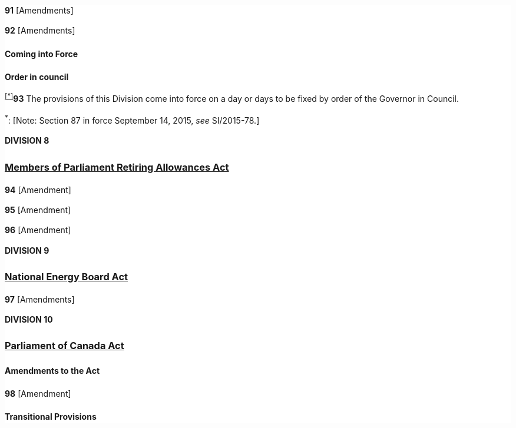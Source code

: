 
**91** [Amendments]



**92** [Amendments]




#### Coming into Force



**Order in council**

<sup><a href='#fn_IndB419_hq_16027'>[*]</a></sup>**93** The provisions of this Division come into force on a day or days to be fixed by order of the Governor in Council.

<a name='fn_IndB419_hq_16027'><sup>*</sup></a>: [Note: Section 87 in force September 14, 2015, *see* SI/2015-78.]<br />




**DIVISION 8** 
### [Members of Parliament Retiring Allowances Act](/en/Acts/Revised%20Statutes%20of%20Canada/M/M-5.md)


**94** [Amendment]



**95** [Amendment]



**96** [Amendment]




**DIVISION 9** 
### [National Energy Board Act](/en/Acts/Revised%20Statutes%20of%20Canada/N/N-7.md)


**97** [Amendments]




**DIVISION 10** 
### [Parliament of Canada Act](/en/Acts/Revised%20Statutes%20of%20Canada/P/P-1.md)



#### Amendments to the Act


**98** [Amendment]




#### Transitional Provisions
